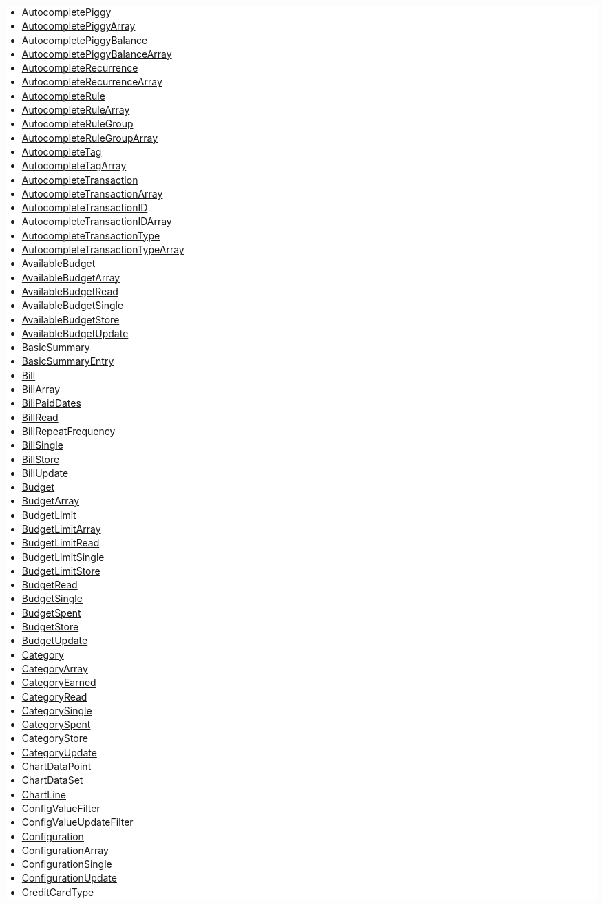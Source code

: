  - [AutocompletePiggy](docs/AutocompletePiggy.md)
 - [AutocompletePiggyArray](docs/AutocompletePiggyArray.md)
 - [AutocompletePiggyBalance](docs/AutocompletePiggyBalance.md)
 - [AutocompletePiggyBalanceArray](docs/AutocompletePiggyBalanceArray.md)
 - [AutocompleteRecurrence](docs/AutocompleteRecurrence.md)
 - [AutocompleteRecurrenceArray](docs/AutocompleteRecurrenceArray.md)
 - [AutocompleteRule](docs/AutocompleteRule.md)
 - [AutocompleteRuleArray](docs/AutocompleteRuleArray.md)
 - [AutocompleteRuleGroup](docs/AutocompleteRuleGroup.md)
 - [AutocompleteRuleGroupArray](docs/AutocompleteRuleGroupArray.md)
 - [AutocompleteTag](docs/AutocompleteTag.md)
 - [AutocompleteTagArray](docs/AutocompleteTagArray.md)
 - [AutocompleteTransaction](docs/AutocompleteTransaction.md)
 - [AutocompleteTransactionArray](docs/AutocompleteTransactionArray.md)
 - [AutocompleteTransactionID](docs/AutocompleteTransactionID.md)
 - [AutocompleteTransactionIDArray](docs/AutocompleteTransactionIDArray.md)
 - [AutocompleteTransactionType](docs/AutocompleteTransactionType.md)
 - [AutocompleteTransactionTypeArray](docs/AutocompleteTransactionTypeArray.md)
 - [AvailableBudget](docs/AvailableBudget.md)
 - [AvailableBudgetArray](docs/AvailableBudgetArray.md)
 - [AvailableBudgetRead](docs/AvailableBudgetRead.md)
 - [AvailableBudgetSingle](docs/AvailableBudgetSingle.md)
 - [AvailableBudgetStore](docs/AvailableBudgetStore.md)
 - [AvailableBudgetUpdate](docs/AvailableBudgetUpdate.md)
 - [BasicSummary](docs/BasicSummary.md)
 - [BasicSummaryEntry](docs/BasicSummaryEntry.md)
 - [Bill](docs/Bill.md)
 - [BillArray](docs/BillArray.md)
 - [BillPaidDates](docs/BillPaidDates.md)
 - [BillRead](docs/BillRead.md)
 - [BillRepeatFrequency](docs/BillRepeatFrequency.md)
 - [BillSingle](docs/BillSingle.md)
 - [BillStore](docs/BillStore.md)
 - [BillUpdate](docs/BillUpdate.md)
 - [Budget](docs/Budget.md)
 - [BudgetArray](docs/BudgetArray.md)
 - [BudgetLimit](docs/BudgetLimit.md)
 - [BudgetLimitArray](docs/BudgetLimitArray.md)
 - [BudgetLimitRead](docs/BudgetLimitRead.md)
 - [BudgetLimitSingle](docs/BudgetLimitSingle.md)
 - [BudgetLimitStore](docs/BudgetLimitStore.md)
 - [BudgetRead](docs/BudgetRead.md)
 - [BudgetSingle](docs/BudgetSingle.md)
 - [BudgetSpent](docs/BudgetSpent.md)
 - [BudgetStore](docs/BudgetStore.md)
 - [BudgetUpdate](docs/BudgetUpdate.md)
 - [Category](docs/Category.md)
 - [CategoryArray](docs/CategoryArray.md)
 - [CategoryEarned](docs/CategoryEarned.md)
 - [CategoryRead](docs/CategoryRead.md)
 - [CategorySingle](docs/CategorySingle.md)
 - [CategorySpent](docs/CategorySpent.md)
 - [CategoryStore](docs/CategoryStore.md)
 - [CategoryUpdate](docs/CategoryUpdate.md)
 - [ChartDataPoint](docs/ChartDataPoint.md)
 - [ChartDataSet](docs/ChartDataSet.md)
 - [ChartLine](docs/ChartLine.md)
 - [ConfigValueFilter](docs/ConfigValueFilter.md)
 - [ConfigValueUpdateFilter](docs/ConfigValueUpdateFilter.md)
 - [Configuration](docs/Configuration.md)
 - [ConfigurationArray](docs/ConfigurationArray.md)
 - [ConfigurationSingle](docs/ConfigurationSingle.md)
 - [ConfigurationUpdate](docs/ConfigurationUpdate.md)
 - [CreditCardType](docs/CreditCardType.md)